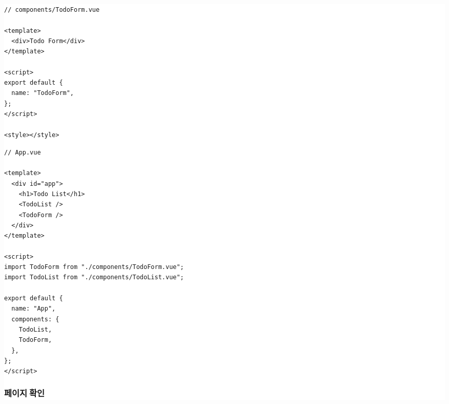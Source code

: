 ```vue
// components/TodoForm.vue

<template>
  <div>Todo Form</div>
</template>

<script>
export default {
  name: "TodoForm",
};
</script>

<style></style>
```

```vue
// App.vue

<template>
  <div id="app">
    <h1>Todo List</h1>
    <TodoList />
    <TodoForm />
  </div>
</template>

<script>
import TodoForm from "./components/TodoForm.vue";
import TodoList from "./components/TodoList.vue";

export default {
  name: "App",
  components: {
    TodoList,
    TodoForm,
  },
};
</script>
```

### 페이지 확인
